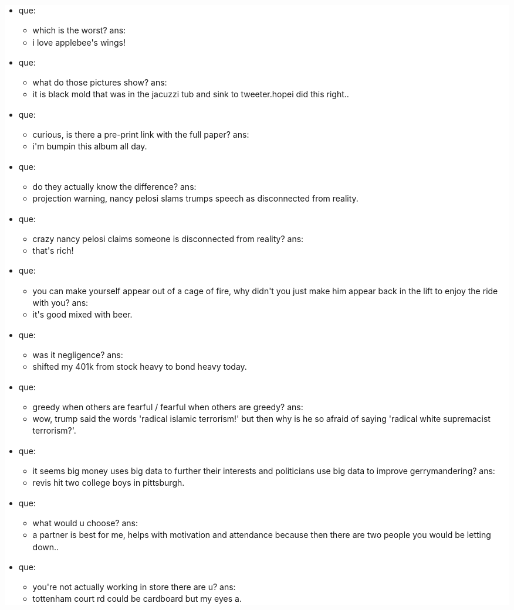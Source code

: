 - que:
  - which is the worst?
  ans:
  - i love applebee's wings!

- que:
  - what do those pictures show?
  ans:
  - it is black mold that was in the jacuzzi tub and sink to tweeter.hopei did this right..

- que:
  - curious, is there a pre-print link with the full paper?
  ans:
  - i'm bumpin this album all day.

- que:
  - do they actually know the difference?
  ans:
  - projection warning, nancy pelosi slams trumps speech as disconnected from reality.

- que:
  - crazy nancy pelosi claims someone is disconnected from reality?
  ans:
  - that's rich!

- que:
  - you can make yourself appear out of a cage of fire, why didn't you just make him appear back in the lift to enjoy the ride with you?
  ans:
  - it's good mixed with beer.

- que:
  - was it negligence?
  ans:
  - shifted my 401k from stock heavy to bond heavy today.

- que:
  - greedy when others are fearful / fearful when others are greedy?
  ans:
  - wow, trump said the words 'radical islamic terrorism!' but then why is he so afraid of saying 'radical white supremacist terrorism?'.

- que:
  - it seems big money uses big data to further their interests and politicians use big data to improve gerrymandering?
  ans:
  - revis hit two college boys in pittsburgh.

- que:
  - what would u choose?
  ans:
  - a partner is best for me, helps with motivation and attendance because then there are two people you would be letting down..

- que:
  - you're not actually working in store there are u?
  ans:
  - tottenham court rd could be cardboard but my eyes a.
